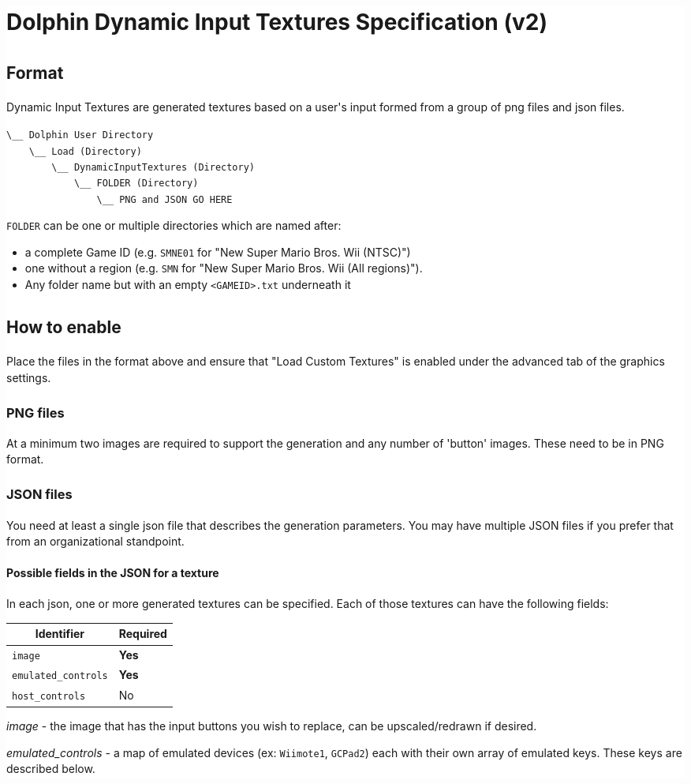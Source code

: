 # Dolphin Dynamic Input Textures Specification (v2)

## Format
Dynamic Input Textures are generated textures based on a user's input formed from a group of png files and json files.

```
\__ Dolphin User Directory
    \__ Load (Directory)
        \__ DynamicInputTextures (Directory)
            \__ FOLDER (Directory)
                \__ PNG and JSON GO HERE
```

``FOLDER`` can be one or multiple directories which are named after:
* a complete Game ID (e.g. ``SMNE01`` for "New Super Mario Bros. Wii (NTSC)")
* one without a region (e.g. ``SMN`` for "New Super Mario Bros. Wii (All regions)").
* Any folder name but with an empty ``<GAMEID>.txt`` underneath it

## How to enable

Place the files in the format above and ensure that "Load Custom Textures" is enabled under the advanced tab of the graphics settings.

### PNG files

At a minimum two images are required to support the generation and any number of 'button' images.  These need to be in PNG format.

### JSON files

You need at least a single json file that describes the generation parameters.  You may have multiple JSON files if you prefer that from an organizational standpoint.

#### Possible fields in the JSON for a texture

In each json, one or more generated textures can be specified.  Each of those textures can have the following fields:

|Identifier               |Required |
|-------------------------|---------|
|``image``                | **Yes** |
|``emulated_controls``    | **Yes** |
|``host_controls``        | No      |

*image* - the image that has the input buttons you wish to replace, can be upscaled/redrawn if desired.

*emulated_controls* - a map of emulated devices (ex: ``Wiimote1``, ``GCPad2``) each with their own array of emulated keys.  These keys are described below.
